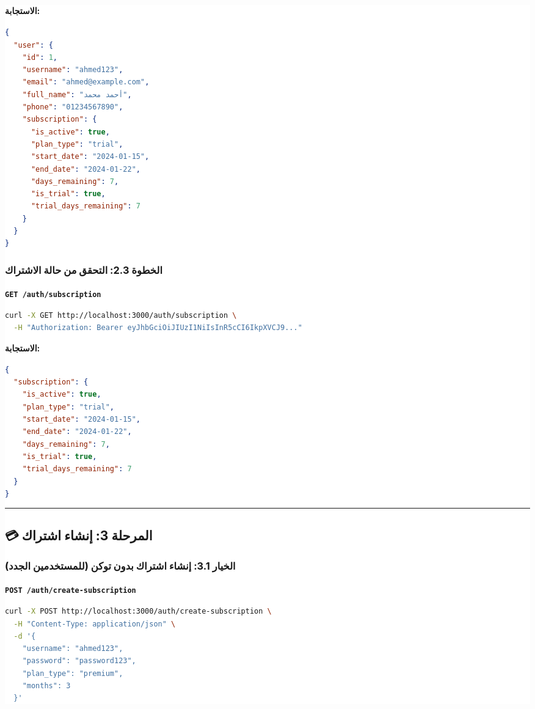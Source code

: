 **الاستجابة:**
```json
{
  "user": {
    "id": 1,
    "username": "ahmed123",
    "email": "ahmed@example.com",
    "full_name": "أحمد محمد",
    "phone": "01234567890",
    "subscription": {
      "is_active": true,
      "plan_type": "trial",
      "start_date": "2024-01-15",
      "end_date": "2024-01-22",
      "days_remaining": 7,
      "is_trial": true,
      "trial_days_remaining": 7
    }
  }
}
```

### الخطوة 2.3: التحقق من حالة الاشتراك
**`GET /auth/subscription`**

```bash
curl -X GET http://localhost:3000/auth/subscription \
  -H "Authorization: Bearer eyJhbGciOiJIUzI1NiIsInR5cCI6IkpXVCJ9..."
```

**الاستجابة:**
```json
{
  "subscription": {
    "is_active": true,
    "plan_type": "trial",
    "start_date": "2024-01-15",
    "end_date": "2024-01-22",
    "days_remaining": 7,
    "is_trial": true,
    "trial_days_remaining": 7
  }
}
```

---

## 💳 المرحلة 3: إنشاء اشتراك

### الخيار 3.1: إنشاء اشتراك بدون توكن (للمستخدمين الجدد)
**`POST /auth/create-subscription`**

```bash
curl -X POST http://localhost:3000/auth/create-subscription \
  -H "Content-Type: application/json" \
  -d '{
    "username": "ahmed123",
    "password": "password123",
    "plan_type": "premium",
    "months": 3
  }'
```
